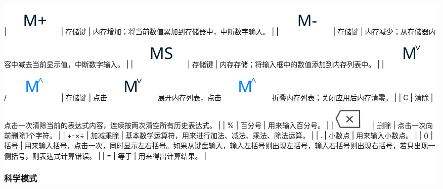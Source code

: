 | ![icon](icon/M+.svg)                      | 存储键 | 内存增加；将当前数值累加到存储器中，中断数字输入。    |
|  ![icon](icon/M-.svg)                      | 存储键 | 内存减少；从存储器内容中减去当前显示值，中断数字输入。           |
|  ![icon](icon/MS.svg)                       | 存储键  | 内存存储；将输入框中的数值添加到内存列表中。                       |
|  ![icon](icon/M.svg) / ![icon](icon/M^.svg)                      | 存储键  | 点击![icon](icon/M.svg)展开内存列表，点击![icon](icon/M^.svg)折叠内存列表；关闭应用后内存清零。 |
| C                          | 清除     | 点击一次清除当前的表达式内容，连续按两次清空所有历史表达式。 |
| %                          | 百分号   | 用来输入百分号。                                             |
| ![delete](icon/delete.svg) | 删除     | 点击一次向前删除1个字符。                                    |
| +-×÷                       | 加减乘除 | 基本数学运算符，用来进行加法、减法、乘法、除法运算。         |
| .                          | 小数点   | 用来输入小数点。                                             |
| ()                         | 括号     | 用来输入括号，点击一次，同时显示左右括号。如果从键盘输入，输入左括号则出现左括号，输入右括号则出现右括号，若只出现一侧括号，则表达式计算错误。 |
| =                          | 等于     | 用来得出计算结果。                                           |
### 科学模式
